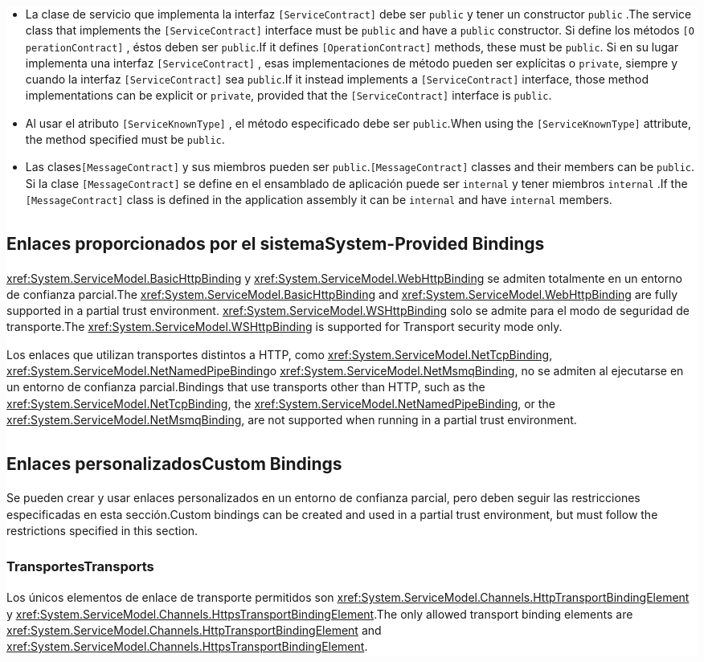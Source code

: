 - <span data-ttu-id="f2a5e-112">La clase de servicio que implementa la interfaz `[ServiceContract]` debe ser `public` y tener un constructor `public` .</span><span class="sxs-lookup"><span data-stu-id="f2a5e-112">The service class that implements the `[ServiceContract]` interface must be `public` and have a `public` constructor.</span></span> <span data-ttu-id="f2a5e-113">Si define los métodos `[OperationContract]` , éstos deben ser `public`.</span><span class="sxs-lookup"><span data-stu-id="f2a5e-113">If it defines `[OperationContract]` methods, these must be `public`.</span></span> <span data-ttu-id="f2a5e-114">Si en su lugar implementa una interfaz `[ServiceContract]` , esas implementaciones de método pueden ser explícitas o `private`, siempre y cuando la interfaz `[ServiceContract]` sea `public`.</span><span class="sxs-lookup"><span data-stu-id="f2a5e-114">If it instead implements a `[ServiceContract]` interface, those method implementations can be explicit or `private`, provided that the `[ServiceContract]` interface is `public`.</span></span>  
  
- <span data-ttu-id="f2a5e-115">Al usar el atributo `[ServiceKnownType]` , el método especificado debe ser `public`.</span><span class="sxs-lookup"><span data-stu-id="f2a5e-115">When using the `[ServiceKnownType]` attribute, the method specified must be `public`.</span></span>  
  
- <span data-ttu-id="f2a5e-116">Las clases`[MessageContract]` y sus miembros pueden ser `public`.</span><span class="sxs-lookup"><span data-stu-id="f2a5e-116">`[MessageContract]` classes and their members can be `public`.</span></span> <span data-ttu-id="f2a5e-117">Si la clase `[MessageContract]` se define en el ensamblado de aplicación puede ser `internal` y tener miembros `internal` .</span><span class="sxs-lookup"><span data-stu-id="f2a5e-117">If the `[MessageContract]` class is defined in the application assembly it can be `internal` and have `internal` members.</span></span>  
  
## <a name="system-provided-bindings"></a><span data-ttu-id="f2a5e-118">Enlaces proporcionados por el sistema</span><span class="sxs-lookup"><span data-stu-id="f2a5e-118">System-Provided Bindings</span></span>  
 <span data-ttu-id="f2a5e-119"><xref:System.ServiceModel.BasicHttpBinding> y <xref:System.ServiceModel.WebHttpBinding> se admiten totalmente en un entorno de confianza parcial.</span><span class="sxs-lookup"><span data-stu-id="f2a5e-119">The <xref:System.ServiceModel.BasicHttpBinding> and <xref:System.ServiceModel.WebHttpBinding> are fully supported in a partial trust environment.</span></span> <span data-ttu-id="f2a5e-120"><xref:System.ServiceModel.WSHttpBinding> solo se admite para el modo de seguridad de transporte.</span><span class="sxs-lookup"><span data-stu-id="f2a5e-120">The <xref:System.ServiceModel.WSHttpBinding> is supported for Transport security mode only.</span></span>  
  
 <span data-ttu-id="f2a5e-121">Los enlaces que utilizan transportes distintos a HTTP, como <xref:System.ServiceModel.NetTcpBinding>, <xref:System.ServiceModel.NetNamedPipeBinding>o <xref:System.ServiceModel.NetMsmqBinding>, no se admiten al ejecutarse en un entorno de confianza parcial.</span><span class="sxs-lookup"><span data-stu-id="f2a5e-121">Bindings that use transports other than HTTP, such as the <xref:System.ServiceModel.NetTcpBinding>, the <xref:System.ServiceModel.NetNamedPipeBinding>, or the <xref:System.ServiceModel.NetMsmqBinding>, are not supported when running in a partial trust environment.</span></span>  
  
## <a name="custom-bindings"></a><span data-ttu-id="f2a5e-122">Enlaces personalizados</span><span class="sxs-lookup"><span data-stu-id="f2a5e-122">Custom Bindings</span></span>  
 <span data-ttu-id="f2a5e-123">Se pueden crear y usar enlaces personalizados en un entorno de confianza parcial, pero deben seguir las restricciones especificadas en esta sección.</span><span class="sxs-lookup"><span data-stu-id="f2a5e-123">Custom bindings can be created and used in a partial trust environment, but must follow the restrictions specified in this section.</span></span>  
  
### <a name="transports"></a><span data-ttu-id="f2a5e-124">Transportes</span><span class="sxs-lookup"><span data-stu-id="f2a5e-124">Transports</span></span>  
 <span data-ttu-id="f2a5e-125">Los únicos elementos de enlace de transporte permitidos son <xref:System.ServiceModel.Channels.HttpTransportBindingElement> y <xref:System.ServiceModel.Channels.HttpsTransportBindingElement>.</span><span class="sxs-lookup"><span data-stu-id="f2a5e-125">The only allowed transport binding elements are <xref:System.ServiceModel.Channels.HttpTransportBindingElement> and <xref:System.ServiceModel.Channels.HttpsTransportBindingElement>.</span></span>  
  
